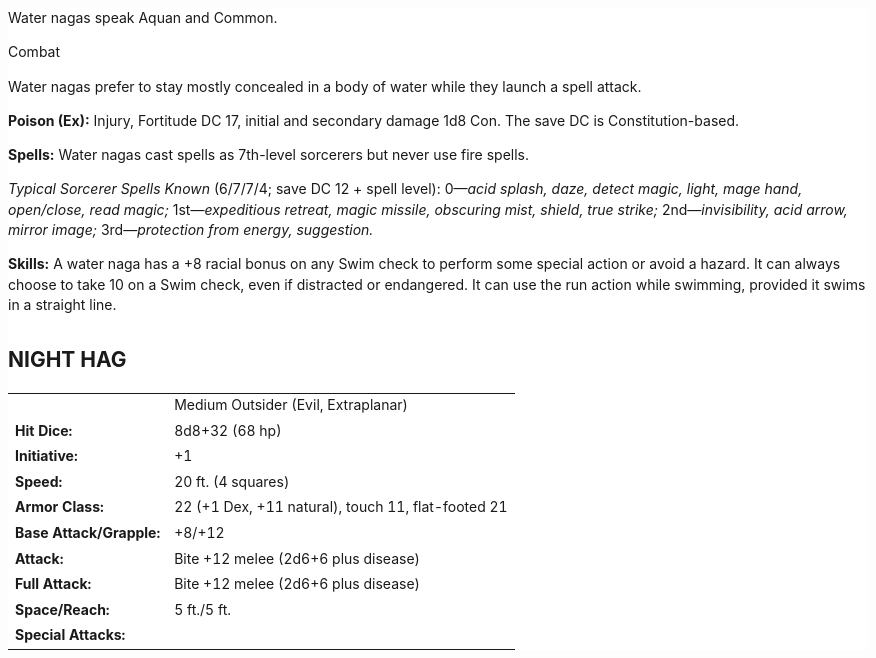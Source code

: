 Water nagas speak Aquan and Common.

Combat

Water nagas prefer to stay mostly concealed in a body of water while
they launch a spell attack.

**Poison (Ex):** Injury, Fortitude DC 17, initial and secondary damage
1d8 Con. The save DC is Constitution-based.

**Spells:** Water nagas cast spells as 7th-level sorcerers but never use
fire spells.

*Typical Sorcerer Spells Known* (6/7/7/4; save DC 12 + spell level):
0—*acid splash, daze, detect magic, light, mage hand, open/close, read
magic;* 1st—*expeditious retreat, magic missile, obscuring mist, shield,
true strike;* 2nd—*invisibility, acid arrow, mirror image;*
3rd—*protection from energy, suggestion.*

**Skills:** A water naga has a +8 racial bonus on any Swim check to
perform some special action or avoid a hazard. It can always choose to
take 10 on a Swim check, even if distracted or endangered. It can use
the run action while swimming, provided it swims in a straight line.

## NIGHT HAG

<table>
<tbody>
<tr class="odd">
<td></td>
<td>Medium Outsider (Evil, Extraplanar)</td>
</tr>
<tr class="even">
<td><strong>Hit Dice:</strong></td>
<td>8d8+32 (68 hp)</td>
</tr>
<tr class="odd">
<td><strong>Initiative:</strong></td>
<td>+1</td>
</tr>
<tr class="even">
<td><strong>Speed:</strong></td>
<td>20 ft. (4 squares)</td>
</tr>
<tr class="odd">
<td><strong>Armor Class:</strong></td>
<td>22 (+1 Dex, +11 natural), touch 11, flat-footed 21</td>
</tr>
<tr class="even">
<td><strong>Base Attack/Grapple:</strong></td>
<td>+8/+12</td>
</tr>
<tr class="odd">
<td><strong>Attack:</strong></td>
<td>Bite +12 melee (2d6+6 plus disease)</td>
</tr>
<tr class="even">
<td><strong>Full Attack:</strong></td>
<td>Bite +12 melee (2d6+6 plus disease)</td>
</tr>
<tr class="odd">
<td><strong>Space/Reach:</strong></td>
<td>5 ft./5 ft.</td>
</tr>
<tr class="even">
<td><strong>Special Attacks:</strong></td>